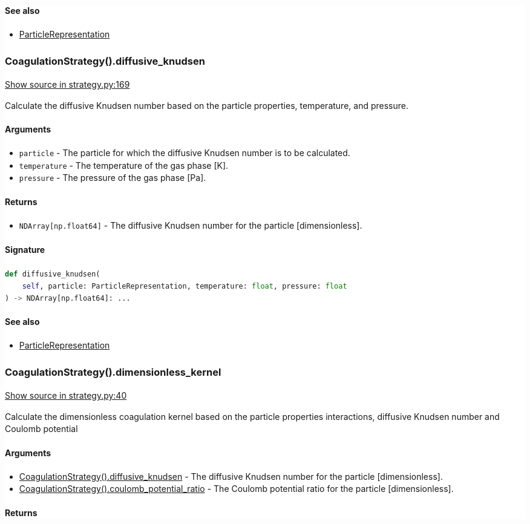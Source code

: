 #### See also

- [ParticleRepresentation](../../particles/representation.md#particlerepresentation)

### CoagulationStrategy().diffusive_knudsen

[Show source in strategy.py:169](https://github.com/uncscode/particula/blob/main/particula/next/dynamics/coagulation/strategy.py#L169)

Calculate the diffusive Knudsen number based on the particle
properties, temperature, and pressure.

#### Arguments

- `particle` - The particle for which the diffusive
    Knudsen number is to be calculated.
- `temperature` - The temperature of the gas phase [K].
- `pressure` - The pressure of the gas phase [Pa].

#### Returns

- `NDArray[np.float64]` - The diffusive Knudsen number for the particle
    [dimensionless].

#### Signature

```python
def diffusive_knudsen(
    self, particle: ParticleRepresentation, temperature: float, pressure: float
) -> NDArray[np.float64]: ...
```

#### See also

- [ParticleRepresentation](../../particles/representation.md#particlerepresentation)

### CoagulationStrategy().dimensionless_kernel

[Show source in strategy.py:40](https://github.com/uncscode/particula/blob/main/particula/next/dynamics/coagulation/strategy.py#L40)

Calculate the dimensionless coagulation kernel based on the particle
properties interactions,
diffusive Knudsen number and Coulomb potential

#### Arguments

- [CoagulationStrategy().diffusive_knudsen](#coagulationstrategydiffusive_knudsen) - The diffusive Knudsen number
    for the particle [dimensionless].
- [CoagulationStrategy().coulomb_potential_ratio](#coagulationstrategycoulomb_potential_ratio) - The Coulomb potential
    ratio for the particle [dimensionless].

#### Returns
